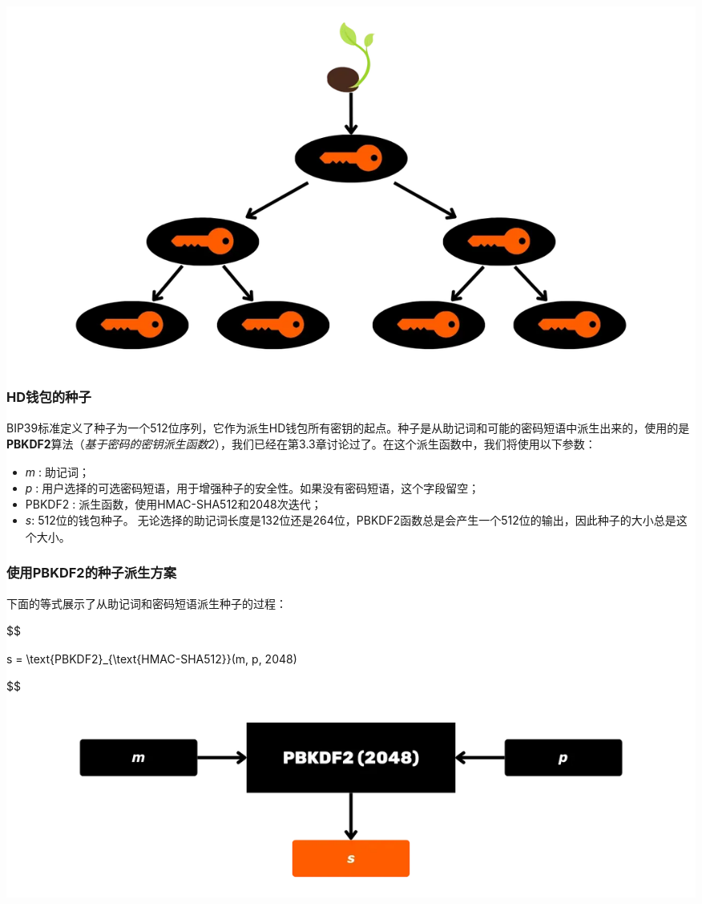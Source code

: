 ![CYP201](assets/fr/043.webp)

### HD钱包的种子

BIP39标准定义了种子为一个512位序列，它作为派生HD钱包所有密钥的起点。种子是从助记词和可能的密码短语中派生出来的，使用的是**PBKDF2**算法（*基于密码的密钥派生函数2*），我们已经在第3.3章讨论过了。在这个派生函数中，我们将使用以下参数：

- $m$ : 助记词；
- $p$ : 用户选择的可选密码短语，用于增强种子的安全性。如果没有密码短语，这个字段留空；
- $\text{PBKDF2}$ : 派生函数，使用$\text{HMAC-SHA512}$和$2048$次迭代；
- $s$: 512位的钱包种子。
无论选择的助记词长度是132位还是264位，PBKDF2函数总是会产生一个512位的输出，因此种子的大小总是这个大小。

### 使用PBKDF2的种子派生方案

下面的等式展示了从助记词和密码短语派生种子的过程：


$$

s = \text{PBKDF2}\_{\text{HMAC-SHA512}}(m, p, 2048)

$$

![CYP201](assets/fr/044.webp)
